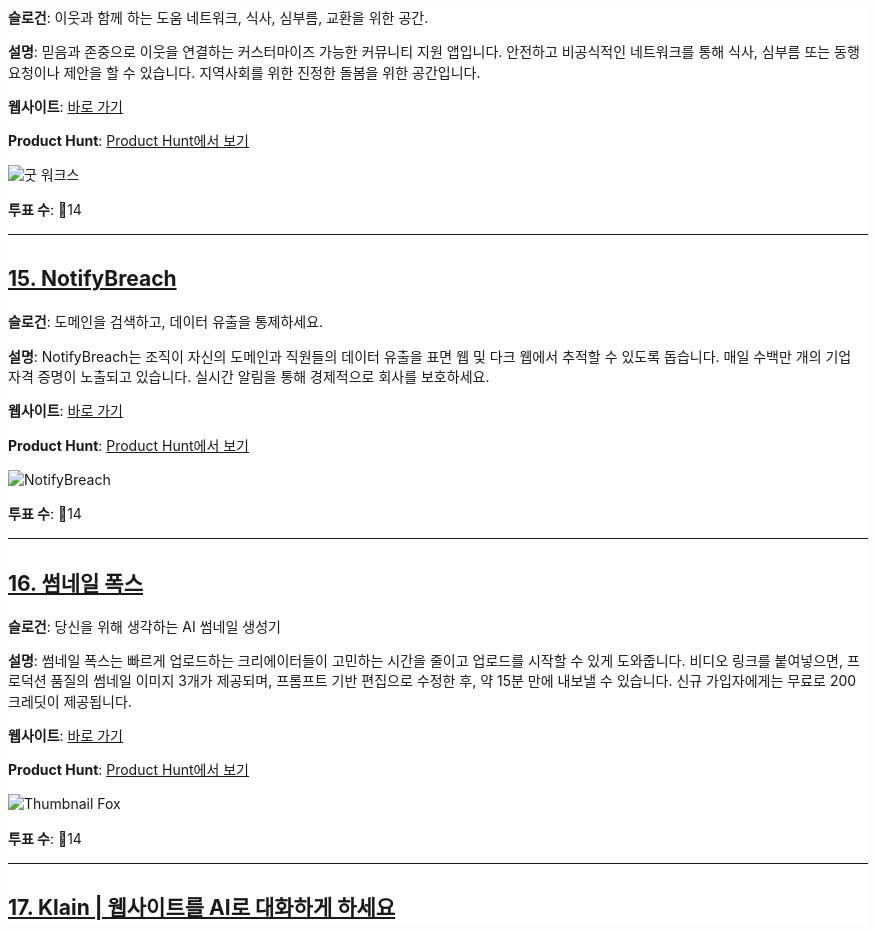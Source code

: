 **슬로건**: 이웃과 함께 하는 도움 네트워크, 식사, 심부름, 교환을 위한 공간.

**설명**: 믿음과 존중으로 이웃을 연결하는 커스터마이즈 가능한 커뮤니티 지원 앱입니다. 안전하고 비공식적인 네트워크를 통해 식사, 심부름 또는 동행 요청이나 제안을 할 수 있습니다. 지역사회를 위한 진정한 돌봄을 위한 공간입니다.

**웹사이트**: [바로 가기](https://www.producthunt.com/r/JJ3UXZWZUM2MMN?utm_campaign=producthunt-api&utm_medium=api-v2&utm_source=Application%3A+genexis+%28ID%3A+133272%29)

**Product Hunt**: [Product Hunt에서 보기](https://www.producthunt.com/products/good-works?utm_campaign=producthunt-api&utm_medium=api-v2&utm_source=Application%3A+genexis+%28ID%3A+133272%29)

![굿 워크스]()

**투표 수**: 🔺14

---
## [15. NotifyBreach](https://www.producthunt.com/products/notifybreach?utm_campaign=producthunt-api&utm_medium=api-v2&utm_source=Application%3A+genexis+%28ID%3A+133272%29)

**슬로건**: 도메인을 검색하고, 데이터 유출을 통제하세요.

**설명**: NotifyBreach는 조직이 자신의 도메인과 직원들의 데이터 유출을 표면 웹 및 다크 웹에서 추적할 수 있도록 돕습니다. 매일 수백만 개의 기업 자격 증명이 노출되고 있습니다. 실시간 알림을 통해 경제적으로 회사를 보호하세요.

**웹사이트**: [바로 가기](https://www.producthunt.com/r/JTGAD4P7BEGQ23?utm_campaign=producthunt-api&utm_medium=api-v2&utm_source=Application%3A+genexis+%28ID%3A+133272%29)

**Product Hunt**: [Product Hunt에서 보기](https://www.producthunt.com/products/notifybreach?utm_campaign=producthunt-api&utm_medium=api-v2&utm_source=Application%3A+genexis+%28ID%3A+133272%29)

![NotifyBreach]()

**투표 수**: 🔺14

---
## [16. 썸네일 폭스](https://www.producthunt.com/products/thumbnail-fox?utm_campaign=producthunt-api&utm_medium=api-v2&utm_source=Application%3A+genexis+%28ID%3A+133272%29)

**슬로건**: 당신을 위해 생각하는 AI 썸네일 생성기

**설명**: 썸네일 폭스는 빠르게 업로드하는 크리에이터들이 고민하는 시간을 줄이고 업로드를 시작할 수 있게 도와줍니다. 비디오 링크를 붙여넣으면, 프로덕션 품질의 썸네일 이미지 3개가 제공되며, 프롬프트 기반 편집으로 수정한 후, 약 15분 만에 내보낼 수 있습니다. 신규 가입자에게는 무료로 200 크레딧이 제공됩니다.

**웹사이트**: [바로 가기](https://www.producthunt.com/r/DWXXVJSIRV64VP?utm_campaign=producthunt-api&utm_medium=api-v2&utm_source=Application%3A+genexis+%28ID%3A+133272%29)

**Product Hunt**: [Product Hunt에서 보기](https://www.producthunt.com/products/thumbnail-fox?utm_campaign=producthunt-api&utm_medium=api-v2&utm_source=Application%3A+genexis+%28ID%3A+133272%29)

![Thumbnail Fox]()

**투표 수**: 🔺14

---
## [17. Klain | 웹사이트를 AI로 대화하게 하세요](https://www.producthunt.com/products/klain-lets-website-talk-using-ai?utm_campaign=producthunt-api&utm_medium=api-v2&utm_source=Application%3A+genexis+%28ID%3A+133272%29)
